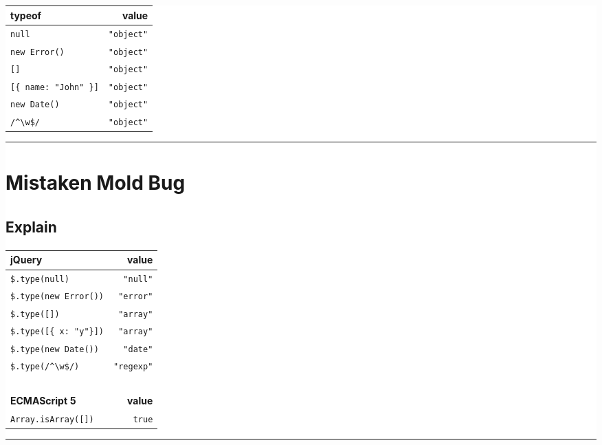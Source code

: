 
| **typeof** | **value** |
| :--------- | --------: |
| `null` | `"object"` |
| `new Error()` | `"object"` |
| `[]` | `"object"` |
| `[{ name: "John" }]` | `"object"` |
| `new Date()` | `"object"` |
| `/^\w$/` | `"object"` |

<script>
$(".presentation-title").html("Fixing Common JavaScript Bugs <span style='text-transform: lowercase;'>by</span> <a href='http://twitter.com/elijahmanor' style='color: #555; text-decoration: none; text-transform: lowercase;'>@elijahmanor</a>");
</script>

-----



# Mistaken Mold Bug 

## Explain

| **jQuery** | **value** |
| :--------- | --------: |
| `$.type(null)` | `"null"` |
| `$.type(new Error())` | `"error"` 
| `$.type([])` | `"array"` |
| `$.type([{ x: "y"}])` | `"array"` 
| `$.type(new Date())` | `"date"` |
| `$.type(/^\w$/)` | `"regexp"` |
| &nbsp; | &nbsp; |
| **ECMAScript 5** | **value** |
| `Array.isArray([])` | `true` |

---

<script>
$(".presentation-title").html("Fixing Common JavaScript Bugs <span style='text-transform: lowercase;'>by</span> <a href='http://twitter.com/elijahmanor' style='color: #555; text-decoration: none; text-transform: lowercase;'>@elijahmanor</a>");
</script>
